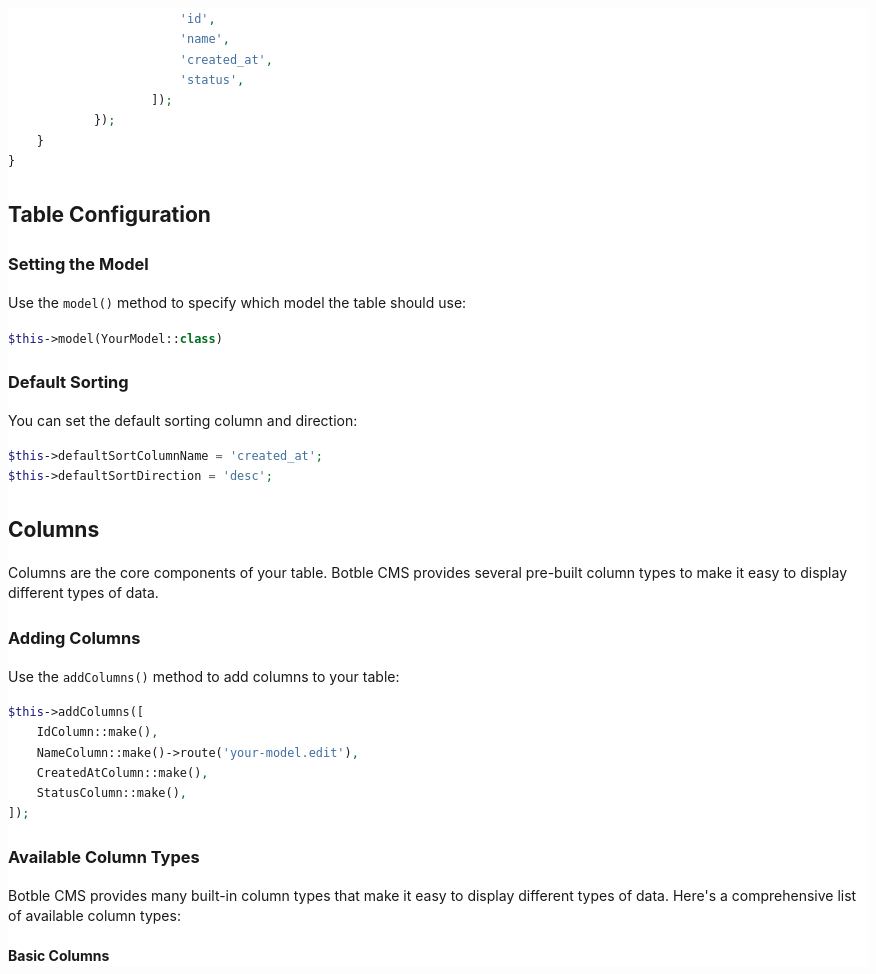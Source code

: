 ```php
                        'id',
                        'name',
                        'created_at',
                        'status',
                    ]);
            });
    }
}
```

## Table Configuration

### Setting the Model

Use the `model()` method to specify which model the table should use:

```php
$this->model(YourModel::class)
```

### Default Sorting

You can set the default sorting column and direction:

```php
$this->defaultSortColumnName = 'created_at';
$this->defaultSortDirection = 'desc';
```

## Columns

Columns are the core components of your table. Botble CMS provides several pre-built column types to make it easy to display different types of data.

### Adding Columns

Use the `addColumns()` method to add columns to your table:

```php
$this->addColumns([
    IdColumn::make(),
    NameColumn::make()->route('your-model.edit'),
    CreatedAtColumn::make(),
    StatusColumn::make(),
]);
```

### Available Column Types

Botble CMS provides many built-in column types that make it easy to display different types of data. Here's a comprehensive list of available column types:

#### Basic Columns
